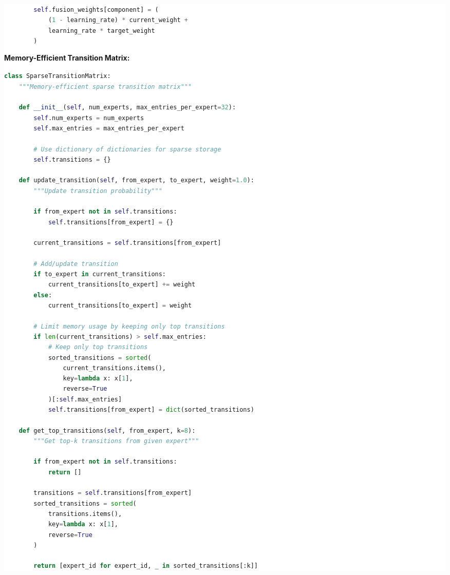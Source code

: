 ```python
        self.fusion_weights[component] = (
            (1 - learning_rate) * current_weight + 
            learning_rate * target_weight
        )
```

**Memory-Efficient Transition Matrix:**
```python
class SparseTransitionMatrix:
    """Memory-efficient sparse transition matrix"""
    
    def __init__(self, num_experts, max_entries_per_expert=32):
        self.num_experts = num_experts
        self.max_entries = max_entries_per_expert
        
        # Use dictionary of dictionaries for sparse storage
        self.transitions = {}
        
    def update_transition(self, from_expert, to_expert, weight=1.0):
        """Update transition probability"""
        
        if from_expert not in self.transitions:
            self.transitions[from_expert] = {}
            
        current_transitions = self.transitions[from_expert]
        
        # Add/update transition
        if to_expert in current_transitions:
            current_transitions[to_expert] += weight
        else:
            current_transitions[to_expert] = weight
            
        # Limit memory usage by keeping only top transitions
        if len(current_transitions) > self.max_entries:
            # Keep only top transitions
            sorted_transitions = sorted(
                current_transitions.items(), 
                key=lambda x: x[1], 
                reverse=True
            )[:self.max_entries]
            self.transitions[from_expert] = dict(sorted_transitions)
    
    def get_top_transitions(self, from_expert, k=8):
        """Get top-k transitions from given expert"""
        
        if from_expert not in self.transitions:
            return []
            
        transitions = self.transitions[from_expert]
        sorted_transitions = sorted(
            transitions.items(), 
            key=lambda x: x[1], 
            reverse=True
        )
        
        return [expert_id for expert_id, _ in sorted_transitions[:k]]
```
